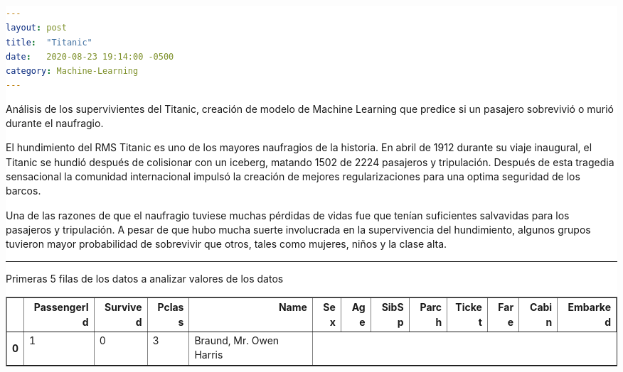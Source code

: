```yaml
---
layout: post
title:  "Titanic"
date:   2020-08-23 19:14:00 -0500
category: Machine-Learning
---
```


Análisis de los supervivientes del Titanic, creación de modelo de Machine Learning 
que predice si un pasajero sobrevivió o murió durante el naufragio.


El hundimiento del RMS Titanic es uno de los mayores
naufragios de la historia. En abril de 1912 durante su viaje inaugural, el Titanic
se hundió después de colisionar con un iceberg, matando 1502 de 2224 pasajeros y
tripulación. Después de esta tragedia sensacional la comunidad internacional impulsó la
creación de mejores regularizaciones para una optima seguridad de los barcos.

Una de las razones de que el naufragio tuviese muchas pérdidas de vidas fue que tenían
suficientes salvavidas para los pasajeros y tripulación. A pesar de que hubo mucha
suerte involucrada en la supervivencia del hundimiento, algunos grupos tuvieron
mayor probabilidad de sobrevivir que otros, tales como mujeres, niños y la clase alta.

---

Primeras 5 filas de los datos a analizar valores de los datos

<div class="table-wrapper">
<style scoped>
    .dataframe tbody tr th:only-of-type {
        vertical-align: middle;
    }

    .dataframe tbody tr th {
        vertical-align: top;
    }

    .dataframe thead th {
        text-align: right;
    }
</style>
<table border="1" class="dataframe">
  <thead>
    <tr style="text-align: right;">
      <th></th>
      <th>PassengerId</th>
      <th>Survived</th>
      <th>Pclass</th>
      <th>Name</th>
      <th>Sex</th>
      <th>Age</th>
      <th>SibSp</th>
      <th>Parch</th>
      <th>Ticket</th>
      <th>Fare</th>
      <th>Cabin</th>
      <th>Embarked</th>
    </tr>
  </thead>
  <tbody>
    <tr>
      <th>0</th>
      <td>1</td>
      <td>0</td>
      <td>3</td>
      <td>Braund, Mr. Owen Harris</td>
